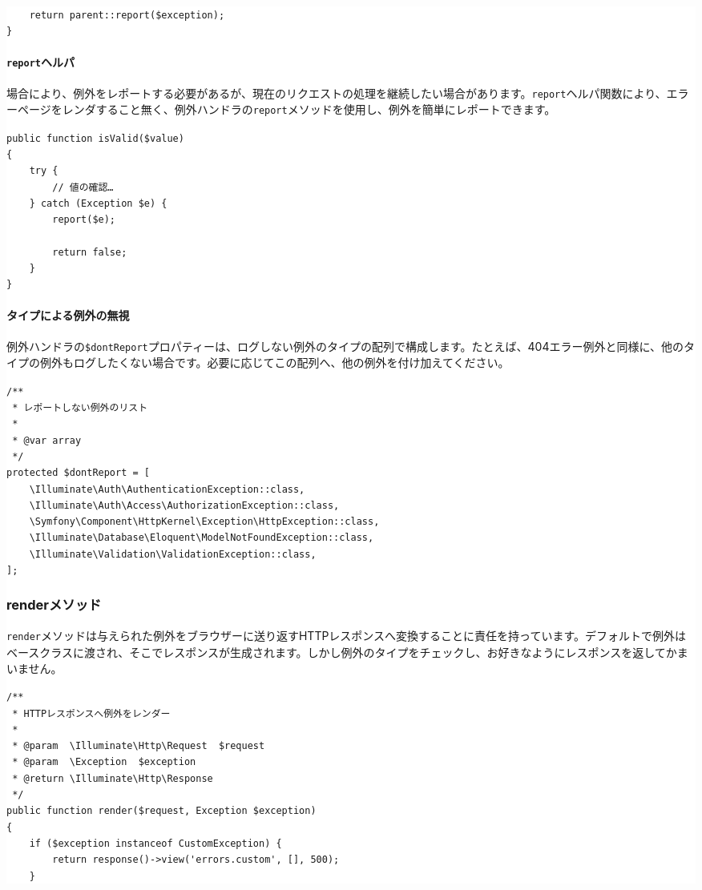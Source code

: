         return parent::report($exception);
    }

#### `report`ヘルパ

場合により、例外をレポートする必要があるが、現在のリクエストの処理を継続したい場合があります。`report`ヘルパ関数により、エラーページをレンダすること無く、例外ハンドラの`report`メソッドを使用し、例外を簡単にレポートできます。

    public function isValid($value)
    {
        try {
            // 値の確認…
        } catch (Exception $e) {
            report($e);

            return false;
        }
    }

#### タイプによる例外の無視

例外ハンドラの`$dontReport`プロパティーは、ログしない例外のタイプの配列で構成します。たとえば、404エラー例外と同様に、他のタイプの例外もログしたくない場合です。必要に応じてこの配列へ、他の例外を付け加えてください。

    /**
     * レポートしない例外のリスト
     *
     * @var array
     */
    protected $dontReport = [
        \Illuminate\Auth\AuthenticationException::class,
        \Illuminate\Auth\Access\AuthorizationException::class,
        \Symfony\Component\HttpKernel\Exception\HttpException::class,
        \Illuminate\Database\Eloquent\ModelNotFoundException::class,
        \Illuminate\Validation\ValidationException::class,
    ];

<a name="render-method"></a>
### renderメソッド

`render`メソッドは与えられた例外をブラウザーに送り返すHTTPレスポンスへ変換することに責任を持っています。デフォルトで例外はベースクラスに渡され、そこでレスポンスが生成されます。しかし例外のタイプをチェックし、お好きなようにレスポンスを返してかまいません。

    /**
     * HTTPレスポンスへ例外をレンダー
     *
     * @param  \Illuminate\Http\Request  $request
     * @param  \Exception  $exception
     * @return \Illuminate\Http\Response
     */
    public function render($request, Exception $exception)
    {
        if ($exception instanceof CustomException) {
            return response()->view('errors.custom', [], 500);
        }
